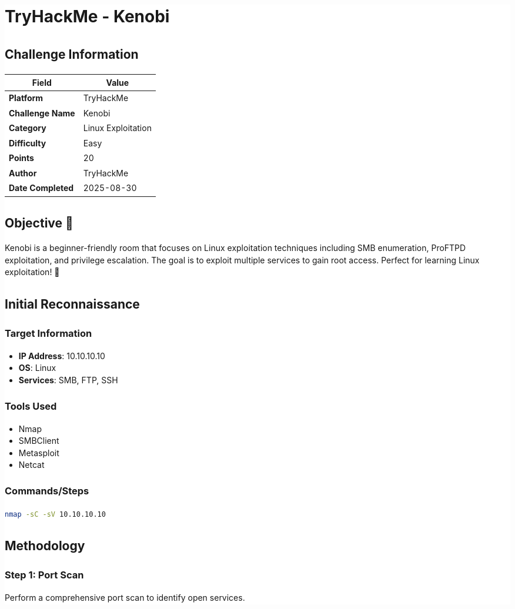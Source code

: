 # TryHackMe - Kenobi

## Challenge Information

| Field | Value |
|-------|-------|
| **Platform** | TryHackMe |
| **Challenge Name** | Kenobi |
| **Category** | Linux Exploitation |
| **Difficulty** | Easy |
| **Points** | 20 |
| **Author** | TryHackMe |
| **Date Completed** | 2025-08-30 |

## Objective 🎯

Kenobi is a beginner-friendly room that focuses on Linux exploitation techniques including SMB enumeration, ProFTPD exploitation, and privilege escalation. The goal is to exploit multiple services to gain root access. Perfect for learning Linux exploitation! 🐧

## Initial Reconnaissance

### Target Information
- **IP Address**: 10.10.10.10
- **OS**: Linux
- **Services**: SMB, FTP, SSH

### Tools Used
- Nmap
- SMBClient
- Metasploit
- Netcat

### Commands/Steps
```bash
nmap -sC -sV 10.10.10.10
```

## Methodology

### Step 1: Port Scan
Perform a comprehensive port scan to identify open services.
